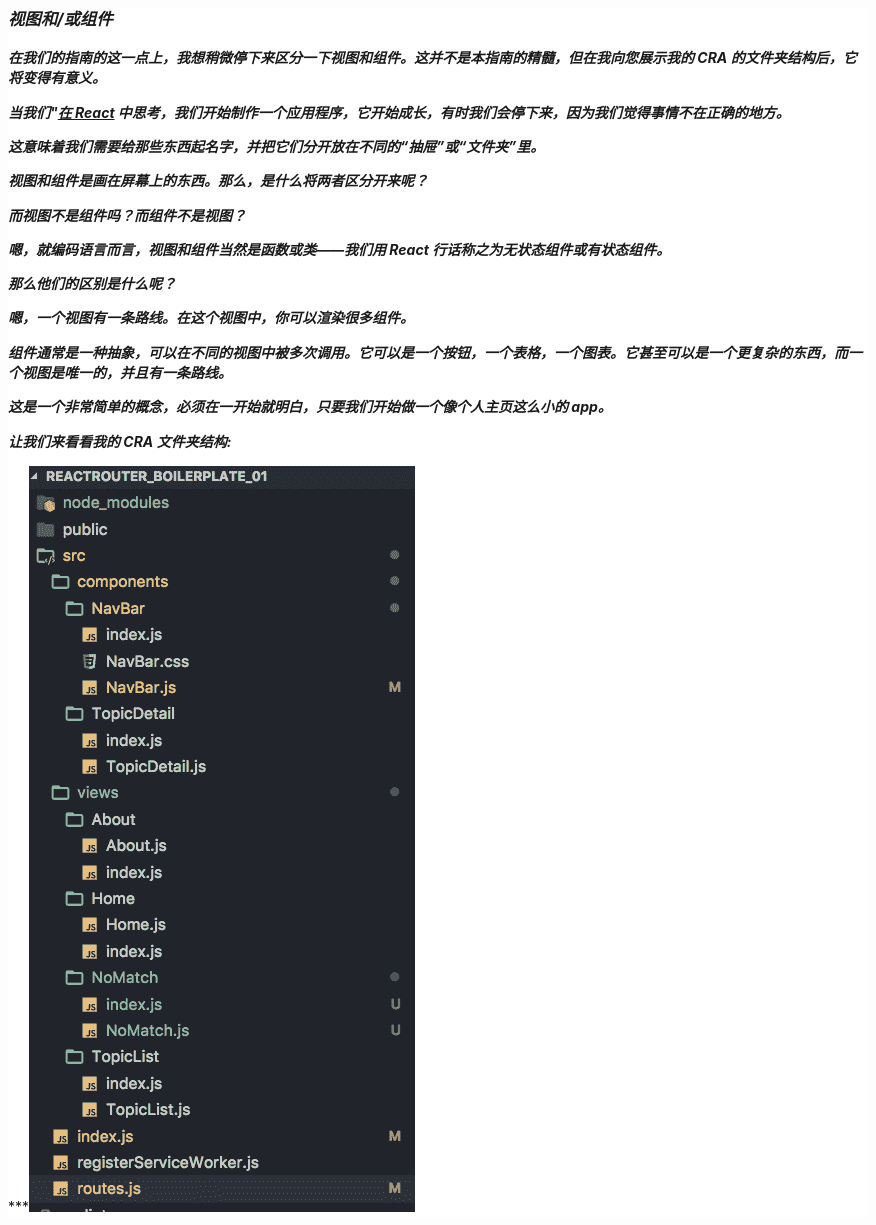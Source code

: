 ### *****视图和/或组件*****

***在我们的指南的这一点上，我想稍微停下来区分一下视图和组件。这并不是本指南的精髓，但在我向您展示我的 *CRA* 的文件夹结构后，它将变得有意义。***

***当我们"[在 React](https://reactjs.org/docs/thinking-in-react.html) 中思考，我们开始制作一个应用程序，它开始成长，有时我们会停下来，因为我们觉得事情不在正确的地方。***

***这意味着我们需要给那些东西起名字，并把它们分开放在不同的“抽屉”或“文件夹”里。***

***视图和组件是画在屏幕上的东西。那么，是什么将两者区分开来呢？***

***而视图不是组件吗？而组件不是视图？***

***嗯，就编码语言而言，视图和组件当然是函数或类——我们用 React 行话称之为无状态组件或有状态组件。***

***那么他们的区别是什么呢？***

***嗯，一个视图有一条路线。在这个视图中，你可以渲染很多组件。***

***组件通常是一种抽象，可以在不同的视图中被多次调用。它可以是一个按钮，一个表格，一个图表。它甚至可以是一个更复杂的东西，而一个视图是唯一的，并且有一条路线。***

***这是一个非常简单的概念，必须在一开始就明白，只要我们开始做一个像个人主页这么小的 app。***

***让我们来看看我的 CRA 文件夹结构:***

***![hkA3J3XhCQmBMSaZQiKxrMHciTyAglBaveTJ](img/ba94ab05791dfe40a85e16f61c512c3d.png)
